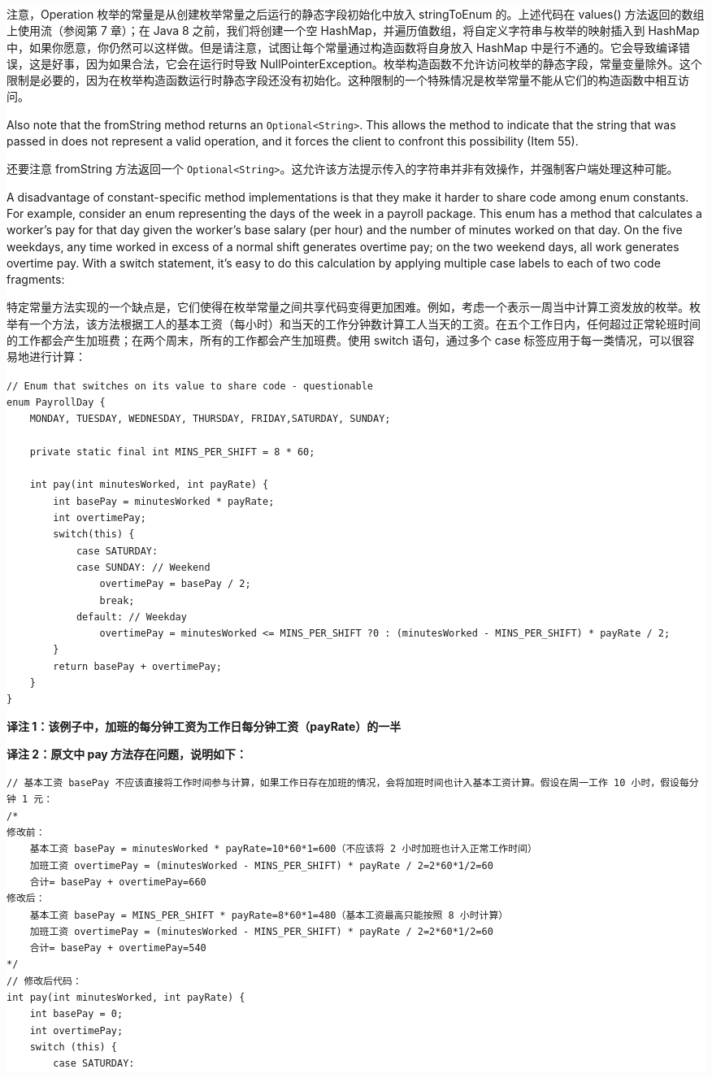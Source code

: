 注意，Operation 枚举的常量是从创建枚举常量之后运行的静态字段初始化中放入 stringToEnum 的。上述代码在 values() 方法返回的数组上使用流（参阅第 7 章）；在 Java 8 之前，我们将创建一个空 HashMap，并遍历值数组，将自定义字符串与枚举的映射插入到 HashMap 中，如果你愿意，你仍然可以这样做。但是请注意，试图让每个常量通过构造函数将自身放入 HashMap 中是行不通的。它会导致编译错误，这是好事，因为如果合法，它会在运行时导致 NullPointerException。枚举构造函数不允许访问枚举的静态字段，常量变量除外。这个限制是必要的，因为在枚举构造函数运行时静态字段还没有初始化。这种限制的一个特殊情况是枚举常量不能从它们的构造函数中相互访问。

Also note that the fromString method returns an `Optional<String>`. This allows the method to indicate that the string that was passed in does not represent a valid operation, and it forces the client to confront this possibility (Item 55).

还要注意 fromString 方法返回一个 `Optional<String>`。这允许该方法提示传入的字符串并非有效操作，并强制客户端处理这种可能。

A disadvantage of constant-specific method implementations is that they make it harder to share code among enum constants. For example, consider an enum representing the days of the week in a payroll package. This enum has a method that calculates a worker’s pay for that day given the worker’s base salary (per hour) and the number of minutes worked on that day. On the five weekdays, any time worked in excess of a normal shift generates overtime pay; on the two weekend days, all work generates overtime pay. With a switch statement, it’s easy to do this calculation by applying multiple case labels to each of two code fragments:

特定常量方法实现的一个缺点是，它们使得在枚举常量之间共享代码变得更加困难。例如，考虑一个表示一周当中计算工资发放的枚举。枚举有一个方法，该方法根据工人的基本工资（每小时）和当天的工作分钟数计算工人当天的工资。在五个工作日内，任何超过正常轮班时间的工作都会产生加班费；在两个周末，所有的工作都会产生加班费。使用 switch 语句，通过多个 case 标签应用于每一类情况，可以很容易地进行计算：

```
// Enum that switches on its value to share code - questionable
enum PayrollDay {
    MONDAY, TUESDAY, WEDNESDAY, THURSDAY, FRIDAY,SATURDAY, SUNDAY;

    private static final int MINS_PER_SHIFT = 8 * 60;

    int pay(int minutesWorked, int payRate) {
        int basePay = minutesWorked * payRate;
        int overtimePay;
        switch(this) {
            case SATURDAY:
            case SUNDAY: // Weekend
                overtimePay = basePay / 2;
                break;
            default: // Weekday
                overtimePay = minutesWorked <= MINS_PER_SHIFT ?0 : (minutesWorked - MINS_PER_SHIFT) * payRate / 2;
        }
        return basePay + overtimePay;
    }
}
```

**译注 1：该例子中，加班的每分钟工资为工作日每分钟工资（payRate）的一半**

**译注 2：原文中 pay 方法存在问题，说明如下：**
```
// 基本工资 basePay 不应该直接将工作时间参与计算，如果工作日存在加班的情况，会将加班时间也计入基本工资计算。假设在周一工作 10 小时，假设每分钟 1 元：
/*
修改前：
    基本工资 basePay = minutesWorked * payRate=10*60*1=600（不应该将 2 小时加班也计入正常工作时间）
    加班工资 overtimePay = (minutesWorked - MINS_PER_SHIFT) * payRate / 2=2*60*1/2=60
    合计= basePay + overtimePay=660
修改后：
    基本工资 basePay = MINS_PER_SHIFT * payRate=8*60*1=480（基本工资最高只能按照 8 小时计算）
    加班工资 overtimePay = (minutesWorked - MINS_PER_SHIFT) * payRate / 2=2*60*1/2=60
    合计= basePay + overtimePay=540
*/
// 修改后代码：
int pay(int minutesWorked, int payRate) {
    int basePay = 0;
    int overtimePay;
    switch (this) {
        case SATURDAY:
```